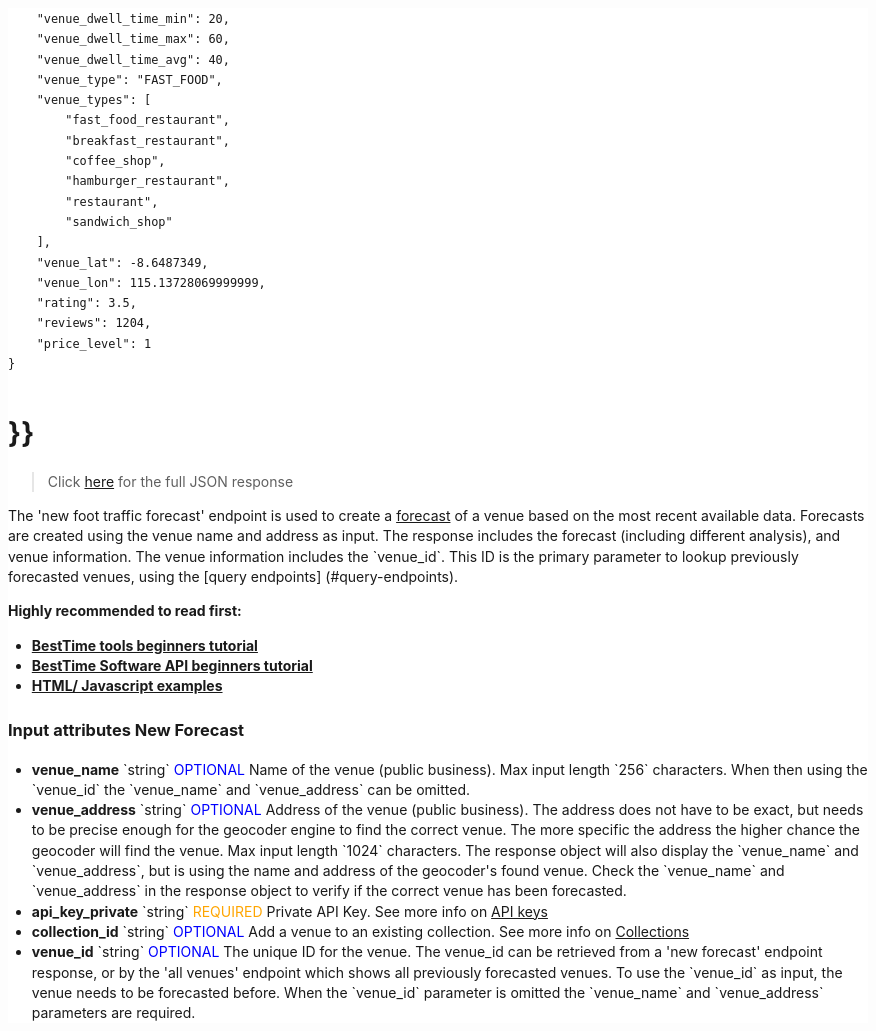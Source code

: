         "venue_dwell_time_min": 20,
        "venue_dwell_time_max": 60,
        "venue_dwell_time_avg": 40,
        "venue_type": "FAST_FOOD",
        "venue_types": [
            "fast_food_restaurant",
            "breakfast_restaurant",
            "coffee_shop",
            "hamburger_restaurant",
            "restaurant",
            "sandwich_shop"
        ],
        "venue_lat": -8.6487349,
        "venue_lon": 115.13728069999999,
        "rating": 3.5,
        "reviews": 1204,
        "price_level": 1
    }
}}
===

> Click <a href="https://github.com/besttime-app/slate/blob/master/source/examples/forecast_new/forecast_new_response.json" target="_blank">here</a> for the full JSON response


The 'new foot traffic forecast' endpoint is used to create a [forecast](#forecasts) of a venue based on the most recent available data. Forecasts are created using the venue name and address as input. The response includes the forecast (including different analysis), and venue information.
The venue information includes the \`venue_id\`. This ID is the primary parameter to lookup previously forecasted venues, using the [query endpoints] (#query-endpoints).

<b>Highly recommended to read first:
- [BestTime tools beginners tutorial](https://blog.besttime.app/foot-traffic-nightlife-bars/)
- [BestTime Software API beginners tutorial](https://blog.besttime.app/beginners-guide-foot-traffic-data-software-api/)
- [HTML/ Javascript examples](#examples)
</b>

### Input attributes New Forecast

- **venue_name** \`string\` <span style="color:blue">OPTIONAL</span>
 Name of the venue (public business). Max input length \`256\` characters.  When then using the \`venue_id\` the \`venue_name\` and \`venue_address\` can be omitted.
 &nbsp;
- **venue_address** \`string\` <span style="color:blue">OPTIONAL</span>
 Address of the venue (public business). The address does not have to be exact, but needs to be precise enough for the geocoder engine to find the correct venue. The more specific the address the higher chance the geocoder will find the venue. Max input length \`1024\` characters. The response object will also display the \`venue_name\` and \`venue_address\`, but is using the name and address of the geocoder's found venue. Check the \`venue_name\` and \`venue_address\` in the response object to verify if the correct venue has been forecasted.
 &nbsp;
- **api_key_private** \`string\` <span style="color:orange">REQUIRED</span>
 Private API Key. See more info on [API keys](#api-reference)
 &nbsp;
- **collection_id** \`string\` <span style="color:blue">OPTIONAL</span>
 Add a venue to an existing collection. See more info on [Collections](#venue-collections)
 &nbsp;
- **venue_id** \`string\` <span style="color:blue">OPTIONAL</span>
 The unique ID for the venue. The venue_id can be retrieved from a 'new forecast' endpoint response, or by the 'all venues' endpoint which shows all previously forecasted venues. To use the \`venue_id\` as input, the venue needs to be forecasted before. When the \`venue_id\` parameter is omitted the \`venue_name\` and \`venue_address\` parameters are required.
 &nbsp;
